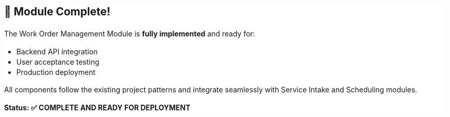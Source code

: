 
## 🎉 Module Complete!

The Work Order Management Module is **fully implemented** and ready for:
- Backend API integration
- User acceptance testing
- Production deployment

All components follow the existing project patterns and integrate seamlessly with Service Intake and Scheduling modules.

**Status: ✅ COMPLETE AND READY FOR DEPLOYMENT**
